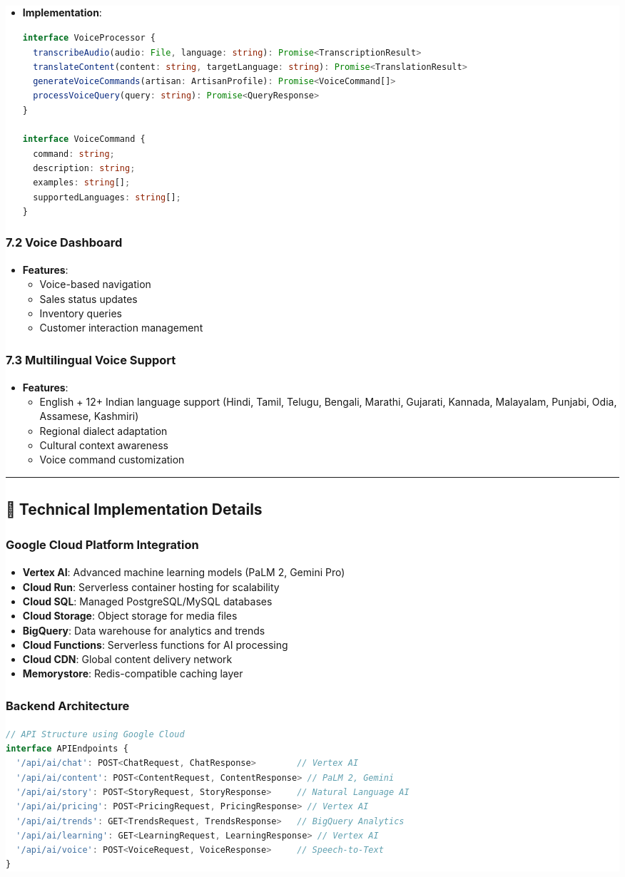 - **Implementation**:
  ```typescript
  interface VoiceProcessor {
    transcribeAudio(audio: File, language: string): Promise<TranscriptionResult>
    translateContent(content: string, targetLanguage: string): Promise<TranslationResult>
    generateVoiceCommands(artisan: ArtisanProfile): Promise<VoiceCommand[]>
    processVoiceQuery(query: string): Promise<QueryResponse>
  }
  
  interface VoiceCommand {
    command: string;
    description: string;
    examples: string[];
    supportedLanguages: string[];
  }
  ```

### 7.2 Voice Dashboard
- **Features**:
  - Voice-based navigation
  - Sales status updates
  - Inventory queries
  - Customer interaction management

### 7.3 Multilingual Voice Support
- **Features**:
  - English + 12+ Indian language support (Hindi, Tamil, Telugu, Bengali, Marathi, Gujarati, Kannada, Malayalam, Punjabi, Odia, Assamese, Kashmiri)
  - Regional dialect adaptation
  - Cultural context awareness
  - Voice command customization

---

## 🔧 **Technical Implementation Details**

### Google Cloud Platform Integration
- **Vertex AI**: Advanced machine learning models (PaLM 2, Gemini Pro)
- **Cloud Run**: Serverless container hosting for scalability
- **Cloud SQL**: Managed PostgreSQL/MySQL databases
- **Cloud Storage**: Object storage for media files
- **BigQuery**: Data warehouse for analytics and trends
- **Cloud Functions**: Serverless functions for AI processing
- **Cloud CDN**: Global content delivery network
- **Memorystore**: Redis-compatible caching layer

### Backend Architecture
```typescript
// API Structure using Google Cloud
interface APIEndpoints {
  '/api/ai/chat': POST<ChatRequest, ChatResponse>        // Vertex AI
  '/api/ai/content': POST<ContentRequest, ContentResponse> // PaLM 2, Gemini
  '/api/ai/story': POST<StoryRequest, StoryResponse>     // Natural Language AI
  '/api/ai/pricing': POST<PricingRequest, PricingResponse> // Vertex AI
  '/api/ai/trends': GET<TrendsRequest, TrendsResponse>   // BigQuery Analytics
  '/api/ai/learning': GET<LearningRequest, LearningResponse> // Vertex AI
  '/api/ai/voice': POST<VoiceRequest, VoiceResponse>     // Speech-to-Text
}
```
